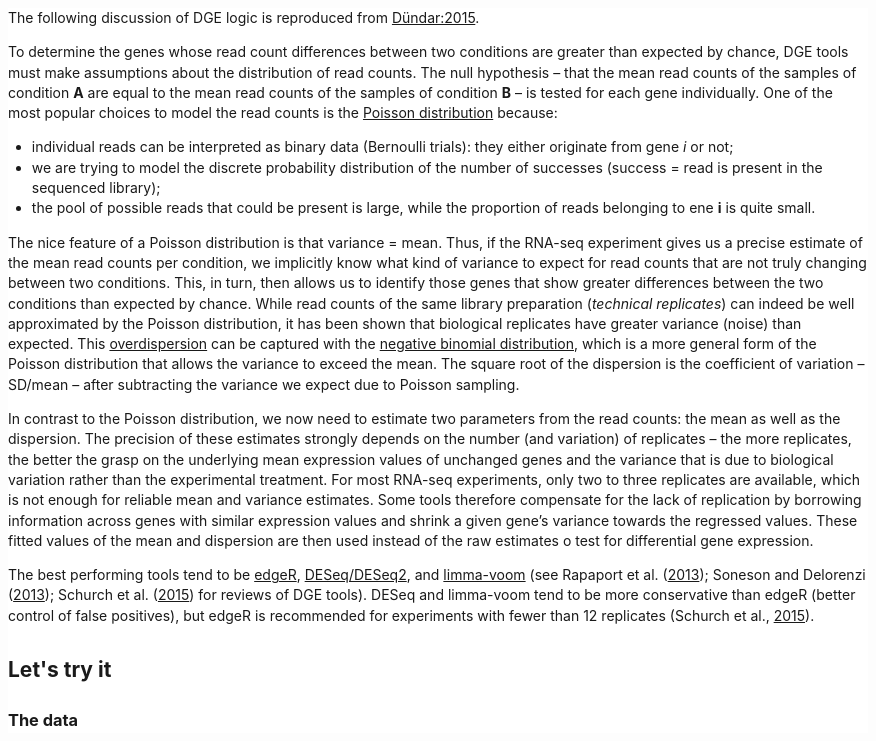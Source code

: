 
The following discussion of DGE logic is reproduced from [Dündar:2015](http://chagall.med.cornell.edu/RNASEQcourse/).

To determine the genes whose read count differences between two conditions are greater than expected by chance, DGE tools must make assumptions about the distribution of read counts. The null hypothesis – that the mean read counts of the samples of condition **A** are equal to the mean read counts of the samples of condition **B** – is tested for each gene individually. One of the most popular choices to model the read counts is the [Poisson distribution](https://en.wikipedia.org/wiki/Poisson_distribution) because:

 * individual reads can be interpreted as binary data (Bernoulli trials): they either originate from gene *i* or not;
 * we are trying to model the discrete probability distribution of the number of successes (success = read is present in the sequenced library);
 * the pool of possible reads that could be present is large, while the proportion of reads belonging to
ene **i** is quite small.

The nice feature of a Poisson distribution is that variance = mean. Thus, if the RNA-seq experiment gives us a precise estimate of the mean read counts per condition, we implicitly know what kind of variance to expect for read counts that are not truly changing between two conditions. This, in turn, then allows us to identify those genes that show greater differences between the two conditions than expected by chance. While read counts of the same library preparation (*technical replicates*) can indeed be well approximated by the Poisson distribution, it has been shown that biological replicates have greater variance (noise) than expected. This [overdispersion](https://en.wikipedia.org/wiki/Overdispersion) can be captured with the [negative binomial distribution](https://en.wikipedia.org/wiki/Negative_binomial_distribution), which is a more general form of the Poisson distribution that allows the variance to exceed the mean. The square root of the dispersion is the coefficient of variation – SD/mean – after subtracting the variance we expect due to Poisson sampling.

In contrast to the Poisson distribution, we now need to estimate two parameters from the read counts: the mean as well as the dispersion. The precision of these estimates strongly depends on the number (and variation) of replicates – the more replicates, the better the grasp on the underlying mean expression values of unchanged genes and the variance that is due to biological variation rather than the experimental treatment. For most RNA-seq experiments, only two to three replicates are available, which is not enough for reliable mean and variance estimates. Some tools therefore compensate for the lack of replication by borrowing information across genes with similar expression values and shrink a given gene’s variance towards the regressed values. These fitted values of the mean and dispersion are then used instead of the raw estimates
o test for differential gene expression.

The best performing tools tend to be [edgeR](https://bioconductor.org/packages/release/bioc/html/edgeR.html), [DESeq/DESeq2](https://bioconductor.org/packages/release/bioc/html/DESeq2.html), and [limma-voom](https://www.bioconductor.org/packages/release/bioc/html/limma.html) (see Rapaport et al. ([2013](https://link.springer.com/article/10.1186/gb-2013-14-9-r95)); Soneson and Delorenzi ([2013](https://bmcbioinformatics.biomedcentral.com/articles/10.1186/1471-2105-14-91)); Schurch et al. ([2015](http://arxiv.org/abs/1505.02017)) for reviews of DGE tools). DESeq and limma-voom tend to be more conservative than edgeR (better control of false positives), but edgeR is recommended for experiments with fewer than 12 replicates (Schurch et al., [2015](http://arxiv.org/abs/1505.02017)).

## Let's try it

### The data

